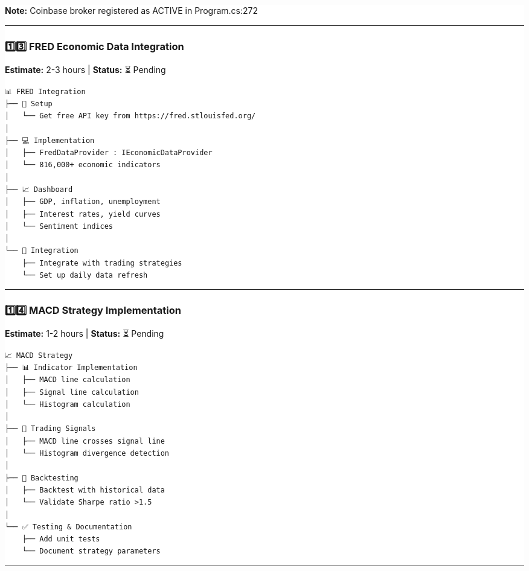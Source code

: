 **Note:** Coinbase broker registered as ACTIVE in Program.cs:272

---

### 1️⃣3️⃣ FRED Economic Data Integration
**Estimate:** 2-3 hours | **Status:** ⏳ Pending

```
📊 FRED Integration
├── 🔑 Setup
│   └── Get free API key from https://fred.stlouisfed.org/
│
├── 💻 Implementation
│   ├── FredDataProvider : IEconomicDataProvider
│   └── 816,000+ economic indicators
│
├── 📈 Dashboard
│   ├── GDP, inflation, unemployment
│   ├── Interest rates, yield curves
│   └── Sentiment indices
│
└── 🔄 Integration
    ├── Integrate with trading strategies
    └── Set up daily data refresh
```

---

### 1️⃣4️⃣ MACD Strategy Implementation
**Estimate:** 1-2 hours | **Status:** ⏳ Pending

```
📈 MACD Strategy
├── 📊 Indicator Implementation
│   ├── MACD line calculation
│   ├── Signal line calculation
│   └── Histogram calculation
│
├── 🎯 Trading Signals
│   ├── MACD line crosses signal line
│   └── Histogram divergence detection
│
├── 🧪 Backtesting
│   ├── Backtest with historical data
│   └── Validate Sharpe ratio >1.5
│
└── ✅ Testing & Documentation
    ├── Add unit tests
    └── Document strategy parameters
```

---
